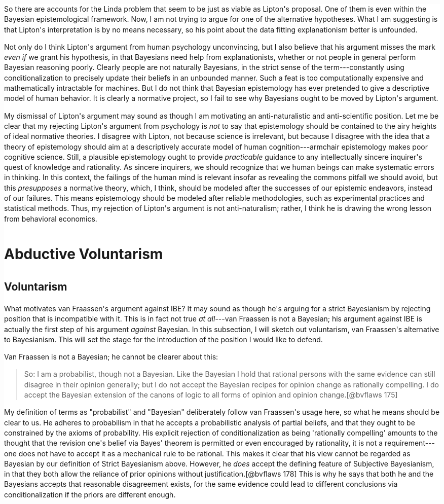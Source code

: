 So there are accounts for the Linda problem that seem to be just as viable as Lipton's proposal. One of them is even within the Bayesian epistemological framework. Now, I am not trying to argue for one of the  alternative hypotheses. What I am suggesting is that Lipton's interpretation is by no means necessary, so his point about the data fitting explanationism better is unfounded.



Not only do I think Lipton's argument from human psychology unconvincing, but I also believe that his argument misses the mark *even if* we grant his hypothesis, in that Bayesians need help from explanationists, whether or not people in general perform Bayesian reasoning poorly. Clearly people are not naturally Bayesians, in the strict sense of the term---constantly using conditionalization to precisely update their beliefs in an unbounded manner. Such a feat is too computationally expensive and mathematically intractable for machines. But I do not think that Bayesian epistemology has ever pretended to give a descriptive model of human behavior. It is clearly a normative project, so I fail to see why Bayesians ought to be moved by Lipton's argument. 

My dismissal of Lipton's argument may sound as though I am motivating an anti-naturalistic and anti-scientific position. Let me be clear that my rejecting Lipton's argument from psychology is *not* to say that epistemology should be contained to the airy heights of ideal normative theories. I disagree with Lipton, not because science is irrelevant, but because I disagree with the idea that a theory of epistemology should aim at a descriptively accurate model of human cognition---armchair epistemology makes poor cognitive science. Still, a plausible epistemology ought to provide *practicable* guidance to any intellectually sincere inquirer's quest of knowledge and rationality. As sincere inquirers, we should recognize that we human beings can make systematic errors in thinking. In this context, the failings of the human mind is relevant insofar as revealing the commons pitfall we should avoid, but this *presupposes* a normative theory, which, I think, should be modeled after the successes of our epistemic endeavors, instead of our failures. This means epistemology should be modeled after reliable methodologies, such as experimental practices and statistical methods. Thus, my rejection of Lipton's argument is not anti-naturalism; rather, I think he is drawing the wrong lesson from behavioral economics. 





# Abductive Voluntarism


## Voluntarism 

What motivates van Fraassen's argument against IBE? It may sound as though he's arguing for a strict Bayesianism by rejecting position that is incompatible with it. This is in fact not true *at all*---van Fraassen is not a Bayesian; his argument against IBE is actually the first step of his argument *against* Bayesian. In this subsection, I will sketch out voluntarism, van Fraassen's alternative to Bayesianism. This will set the stage for the introduction of the position I would like to defend.

Van Fraassen is not a Bayesian; he cannot be clearer about this:

> So: I am a probabilist, though not a Bayesian. Like the Bayesian I hold that rational persons with the same evidence can still disagree in their opinion generally; but I do not accept the Bayesian recipes for opinion change as rationally compelling. I do accept the Bayesian extension of the canons of logic to all forms of opinion and opinion change.[@bvflaws 175]


My definition of terms as "probabilist" and "Bayesian" deliberately follow van Fraassen's usage here, so what he means should be clear to us. He adheres to probabilism in that he accepts a probabilistic analysis of partial beliefs, and that they ought to be constrained by the axioms of probability. His explicit rejection of conditionalization as being 'rationally compelling' amounts to the thought that the revision one's belief via Bayes' theorem is permitted or even encouraged by rationality, it is not a requirement---one does not have to accept it as a mechanical rule to be rational. This makes it clear that his view cannot be regarded as Bayesian by our definition of Strict Bayesianism above. However, he *does* accept the defining feature of Subjective Bayesianism, in that they both allow the reliance of prior opinions without justification.[@bvflaws 178] This is why he says that both he and the Bayesians accepts that reasonable disagreement exists, for the same evidence could lead to different conclusions via conditionalization if the priors are different enough.
